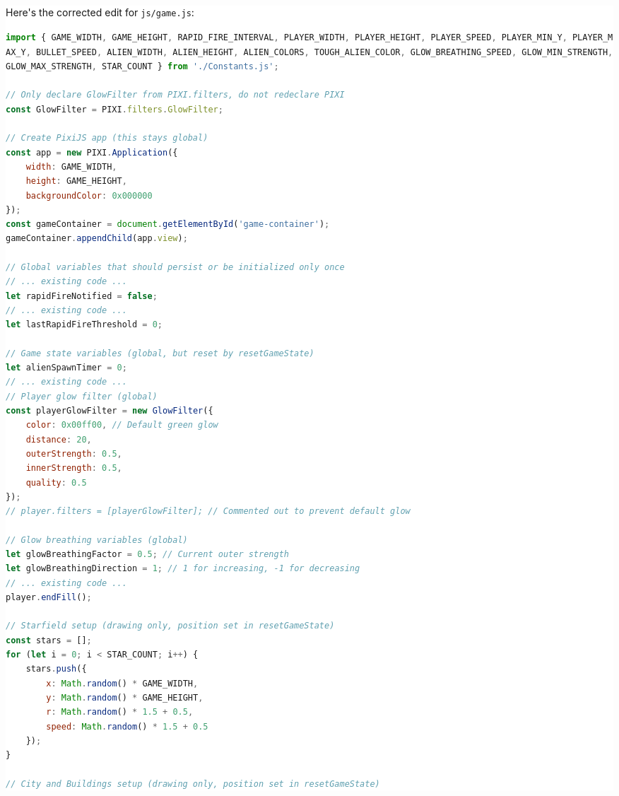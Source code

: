 Here's the corrected edit for `js/game.js`:


```javascript
import { GAME_WIDTH, GAME_HEIGHT, RAPID_FIRE_INTERVAL, PLAYER_WIDTH, PLAYER_HEIGHT, PLAYER_SPEED, PLAYER_MIN_Y, PLAYER_MAX_Y, BULLET_SPEED, ALIEN_WIDTH, ALIEN_HEIGHT, ALIEN_COLORS, TOUGH_ALIEN_COLOR, GLOW_BREATHING_SPEED, GLOW_MIN_STRENGTH, GLOW_MAX_STRENGTH, STAR_COUNT } from './Constants.js';

// Only declare GlowFilter from PIXI.filters, do not redeclare PIXI
const GlowFilter = PIXI.filters.GlowFilter;

// Create PixiJS app (this stays global)
const app = new PIXI.Application({
    width: GAME_WIDTH,
    height: GAME_HEIGHT,
    backgroundColor: 0x000000
});
const gameContainer = document.getElementById('game-container');
gameContainer.appendChild(app.view);

// Global variables that should persist or be initialized only once
// ... existing code ...
let rapidFireNotified = false;
// ... existing code ...
let lastRapidFireThreshold = 0;

// Game state variables (global, but reset by resetGameState)
let alienSpawnTimer = 0;
// ... existing code ...
// Player glow filter (global)
const playerGlowFilter = new GlowFilter({
    color: 0x00ff00, // Default green glow
    distance: 20,
    outerStrength: 0.5,
    innerStrength: 0.5,
    quality: 0.5
});
// player.filters = [playerGlowFilter]; // Commented out to prevent default glow

// Glow breathing variables (global)
let glowBreathingFactor = 0.5; // Current outer strength
let glowBreathingDirection = 1; // 1 for increasing, -1 for decreasing
// ... existing code ...
player.endFill();

// Starfield setup (drawing only, position set in resetGameState)
const stars = [];
for (let i = 0; i < STAR_COUNT; i++) {
    stars.push({
        x: Math.random() * GAME_WIDTH,
        y: Math.random() * GAME_HEIGHT,
        r: Math.random() * 1.5 + 0.5,
        speed: Math.random() * 1.5 + 0.5
    });
}

// City and Buildings setup (drawing only, position set in resetGameState)
```
